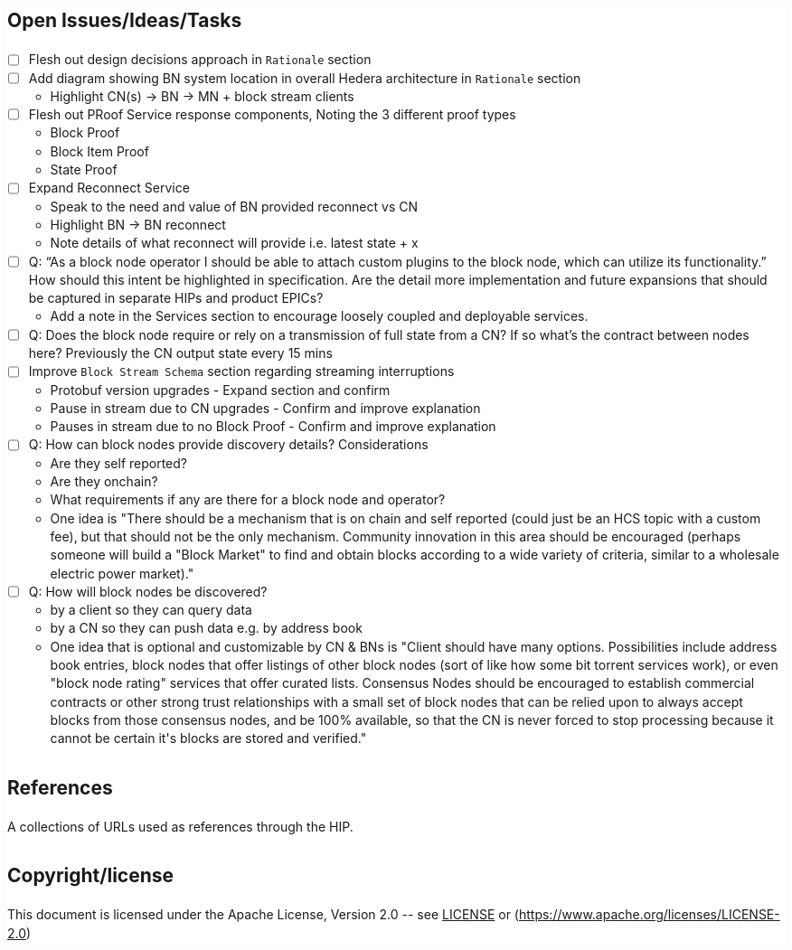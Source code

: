 ## Open Issues/Ideas/Tasks
- [ ] Flesh out design decisions approach in `Rationale` section
- [ ] Add diagram showing BN system location in overall Hedera architecture in `Rationale` section
    - Highlight CN(s) -> BN -> MN + block stream clients
- [ ] Flesh out PRoof Service response components, Noting the 3 different proof types
    - Block Proof
    - Block Item Proof 
    - State Proof
- [ ] Expand Reconnect Service
    - Speak to the need and value of BN provided reconnect vs CN
    - Highlight BN -> BN reconnect
    - Note details of what reconnect will provide i.e. latest state + x
- [ ] Q: “As a block node operator I should be able to attach custom plugins to the block node, which can utilize its
    functionality.” How should this intent be highlighted in specification. Are the detail more implementation and future
    expansions that should be captured in separate HIPs and product EPICs?
    - Add a note in the Services section to encourage loosely coupled and deployable services.
- [ ] Q: Does the block node require or rely on a transmission of full state from a CN? If so what’s the contract between
nodes here? Previously the CN output state every 15 mins
- [ ] Improve `Block Stream Schema` section regarding streaming interruptions
    - Protobuf version upgrades - Expand section and confirm
    - Pause in stream due to CN upgrades - Confirm and improve explanation
    - Pauses in stream due to no Block Proof - Confirm and improve explanation
- [ ] Q: How can block nodes provide discovery details?
    Considerations
    - Are they self reported?
    - Are they onchain?
    - What requirements if any are there for a block node and operator?
    - One idea is "There should be a mechanism that is on chain and self reported (could just be an HCS topic with a
    custom fee), but that should not be the only mechanism. Community innovation in this area should be encouraged
    (perhaps someone will build a "Block Market" to find and obtain blocks according to a wide variety of criteria,
    similar to a wholesale electric power market)."
- [ ] Q: How will block nodes be discovered?
    - by a client so they can query data
    - by a CN so they can push data e.g. by address book
    - One idea that is optional and customizable by CN & BNs is "Client should have many options. Possibilities
    include address book entries, block nodes that offer listings of other block nodes (sort of like how some bit
    torrent services work), or even "block node rating" services that offer curated lists.
    Consensus Nodes should be encouraged to establish commercial contracts or other strong trust relationships with a
    small set of block nodes that can be relied upon to always accept blocks from those consensus nodes, and be 100%
    available, so that the CN is never forced to stop processing because it cannot be certain it's blocks are stored
    and verified."

## References

A collections of URLs used as references through the HIP.

## Copyright/license

This document is licensed under the Apache License, Version 2.0 -- see [LICENSE](../LICENSE) or
(https://www.apache.org/licenses/LICENSE-2.0)
